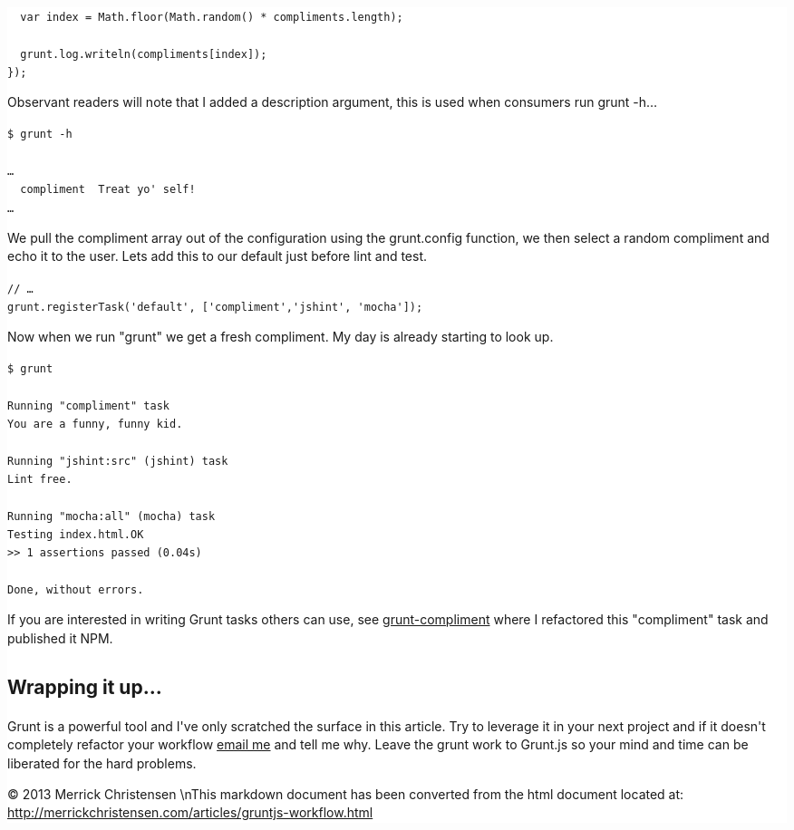 ~~~~ {.highlighted}
  var index = Math.floor(Math.random() * compliments.length);

  grunt.log.writeln(compliments[index]);
});
~~~~

Observant readers will note that I added a description argument, this is
used when consumers run grunt -h…

~~~~ {.highlighted}
$ grunt -h

…
  compliment  Treat yo' self!
…
~~~~

We pull the compliment array out of the configuration using the
grunt.config function, we then select a random compliment and echo it to
the user. Lets add this to our default just before lint and test.

~~~~ {.highlighted}
// …
grunt.registerTask('default', ['compliment','jshint', 'mocha']);
~~~~

Now when we run "grunt" we get a fresh compliment. My day is already
starting to look up.

~~~~ {.highlighted}
$ grunt

Running "compliment" task
You are a funny, funny kid.

Running "jshint:src" (jshint) task
Lint free.

Running "mocha:all" (mocha) task
Testing index.html.OK
>> 1 assertions passed (0.04s)

Done, without errors.
~~~~

If you are interested in writing Grunt tasks others can use, see
[grunt-compliment](https://github.com/iammerrick/grunt-compliment) where
I refactored this "compliment" task and published it NPM.

Wrapping it up...
-----------------

Grunt is a powerful tool and I've only scratched the surface in this
article. Try to leverage it in your next project and if it doesn't
completely refactor your workflow [email
me](mailto:merrick.christensen@gmail.com) and tell me why. Leave the
grunt work to Grunt.js so your mind and time can be liberated for the
hard problems.

© 2013 Merrick Christensen
\nThis markdown document has been converted from the html document located at:
http://merrickchristensen.com/articles/gruntjs-workflow.html
